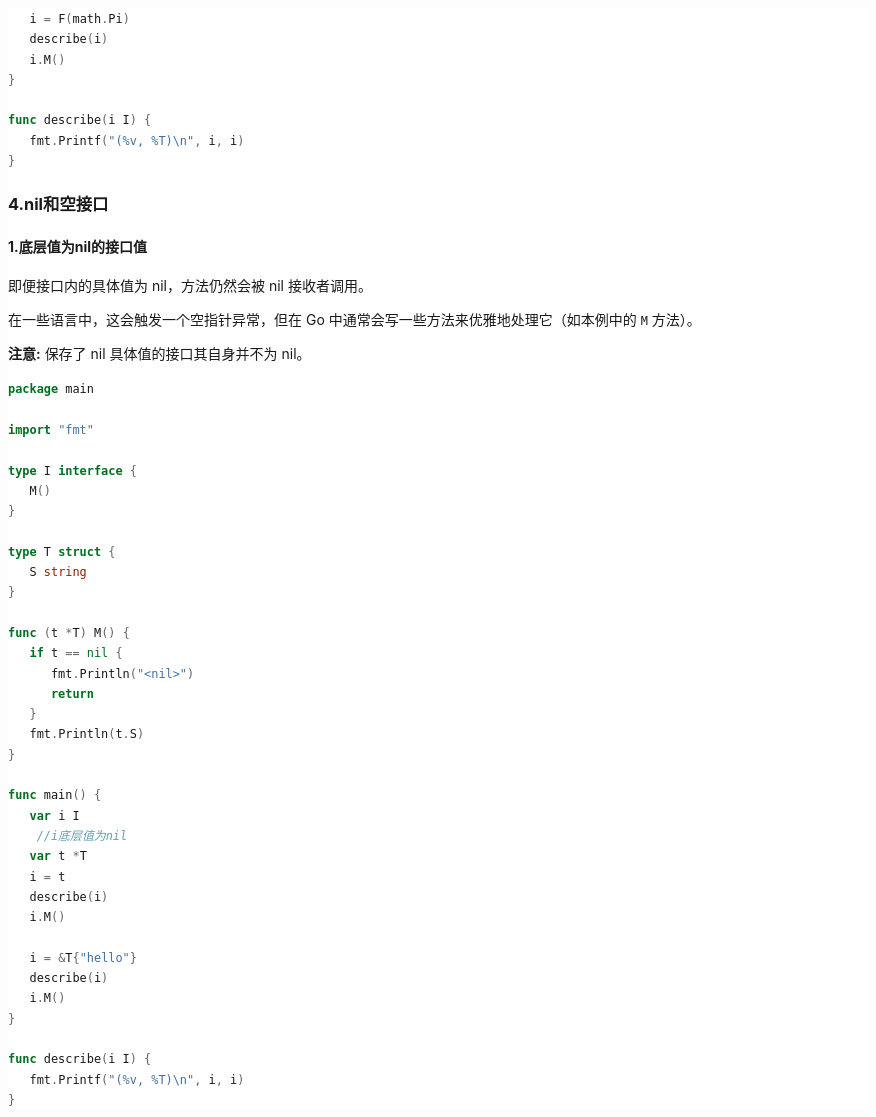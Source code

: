 ```go
   i = F(math.Pi)
   describe(i)
   i.M()
}

func describe(i I) {
   fmt.Printf("(%v, %T)\n", i, i)
}
```

### 4.nil和空接口

#### 1.底层值为nil的接口值

即便接口内的具体值为 nil，方法仍然会被 nil 接收者调用。

在一些语言中，这会触发一个空指针异常，但在 Go 中通常会写一些方法来优雅地处理它（如本例中的 `M` 方法）。

**注意:** 保存了 nil 具体值的接口其自身并不为 nil。

```go
package main

import "fmt"

type I interface {
   M()
}

type T struct {
   S string
}

func (t *T) M() {
   if t == nil {
      fmt.Println("<nil>")
      return
   }
   fmt.Println(t.S)
}

func main() {
   var i I
	//i底层值为nil
   var t *T
   i = t
   describe(i)
   i.M()

   i = &T{"hello"}
   describe(i)
   i.M()
}

func describe(i I) {
   fmt.Printf("(%v, %T)\n", i, i)
}
```
